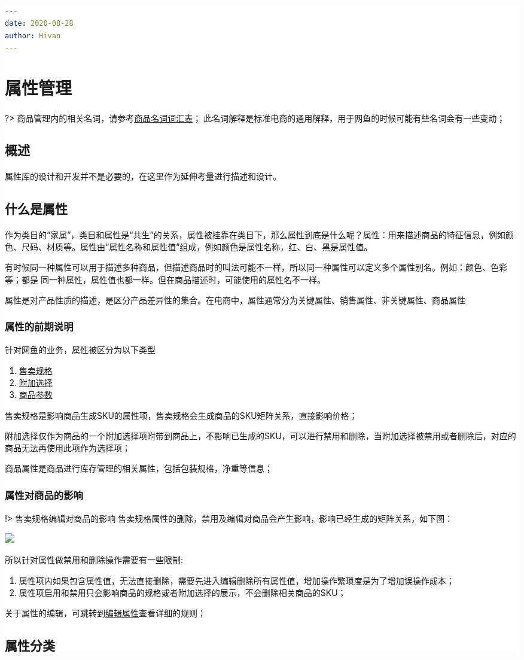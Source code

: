 ```yaml
---
date: 2020-08-28
author: Hivan
---
```


# 属性管理

?> 商品管理内的相关名词，请参考[商品名词词汇表](./glossary.md)；
此名词解释是标准电商的通用解释，用于网鱼的时候可能有些名词会有一些变动；

## 概述

属性库的设计和开发并不是必要的，在这里作为延伸考量进行描述和设计。

## 什么是属性

作为类目的“家属”，类目和属性是“共生”的关系，属性被挂靠在类目下，那么属性到底是什么呢？属性：用来描述商品的特征信息，例如颜色、尺码、材质等。属性由“属性名称和属性值”组成，例如颜色是属性名称，红、白、黑是属性值。

有时候同一种属性可以用于描述多种商品，但描述商品时的叫法可能不一样，所以同一种属性可以定义多个属性别名。例如：颜色、色彩等；都是 同一种属性，属性值也都一样。但在商品描述时，可能使用的属性名不一样。

属性是对产品性质的描述，是区分产品差异性的集合。在电商中，属性通常分为关键属性、销售属性、非关键属性、商品属性

### 属性的前期说明

针对网鱼的业务，属性被区分为以下类型

1. [售卖规格](#售卖规格)
2. [附加选择](#附加选择)
3. [商品参数](#商品参数)

售卖规格是影响商品生成SKU的属性项，售卖规格会生成商品的SKU矩阵关系，直接影响价格；

附加选择仅作为商品的一个附加选择项附带到商品上，不影响已生成的SKU，可以进行禁用和删除，当附加选择被禁用或者删除后，对应的商品无法再使用此项作为选择项；

商品属性是商品进行库存管理的相关属性，包括包装规格，净重等信息；

### 属性对商品的影响

!> 售卖规格编辑对商品的影响
售卖规格属性的删除，禁用及编辑对商品会产生影响，影响已经生成的矩阵关系，如下图：

![](http://qiniu.hivan.me/mweb/2020-09/16008274422439.jpg)

所以针对属性做禁用和删除操作需要有一些限制:

1. 属性项内如果包含属性值，无法直接删除，需要先进入编辑删除所有属性值，增加操作繁琐度是为了增加误操作成本；
2. 属性项启用和禁用只会影响商品的规格或者附加选择的展示，不会删除相关商品的SKU；

关于属性的编辑，可跳转到[编辑属性](./empolder.md#编辑属性)查看详细的规则；

## 属性分类
